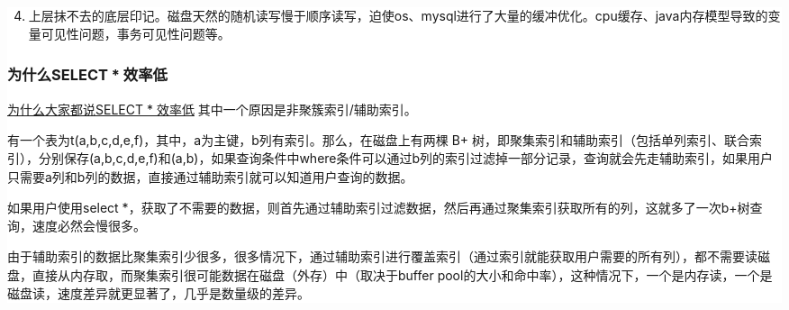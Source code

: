 4. 上层抹不去的底层印记。磁盘天然的随机读写慢于顺序读写，迫使os、mysql进行了大量的缓冲优化。cpu缓存、java内存模型导致的变量可见性问题，事务可见性问题等。

### 为什么SELECT * 效率低

[为什么大家都说SELECT * 效率低](https://mp.weixin.qq.com/s/aC6E-PMR6XDGx3UJACuniA) 其中一个原因是非聚簇索引/辅助索引。

有一个表为t(a,b,c,d,e,f)，其中，a为主键，b列有索引。那么，在磁盘上有两棵 B+ 树，即聚集索引和辅助索引（包括单列索引、联合索引），分别保存(a,b,c,d,e,f)和(a,b)，如果查询条件中where条件可以通过b列的索引过滤掉一部分记录，查询就会先走辅助索引，如果用户只需要a列和b列的数据，直接通过辅助索引就可以知道用户查询的数据。

如果用户使用select *，获取了不需要的数据，则首先通过辅助索引过滤数据，然后再通过聚集索引获取所有的列，这就多了一次b+树查询，速度必然会慢很多。

由于辅助索引的数据比聚集索引少很多，很多情况下，通过辅助索引进行覆盖索引（通过索引就能获取用户需要的所有列），都不需要读磁盘，直接从内存取，而聚集索引很可能数据在磁盘（外存）中（取决于buffer pool的大小和命中率），这种情况下，一个是内存读，一个是磁盘读，速度差异就更显著了，几乎是数量级的差异。
